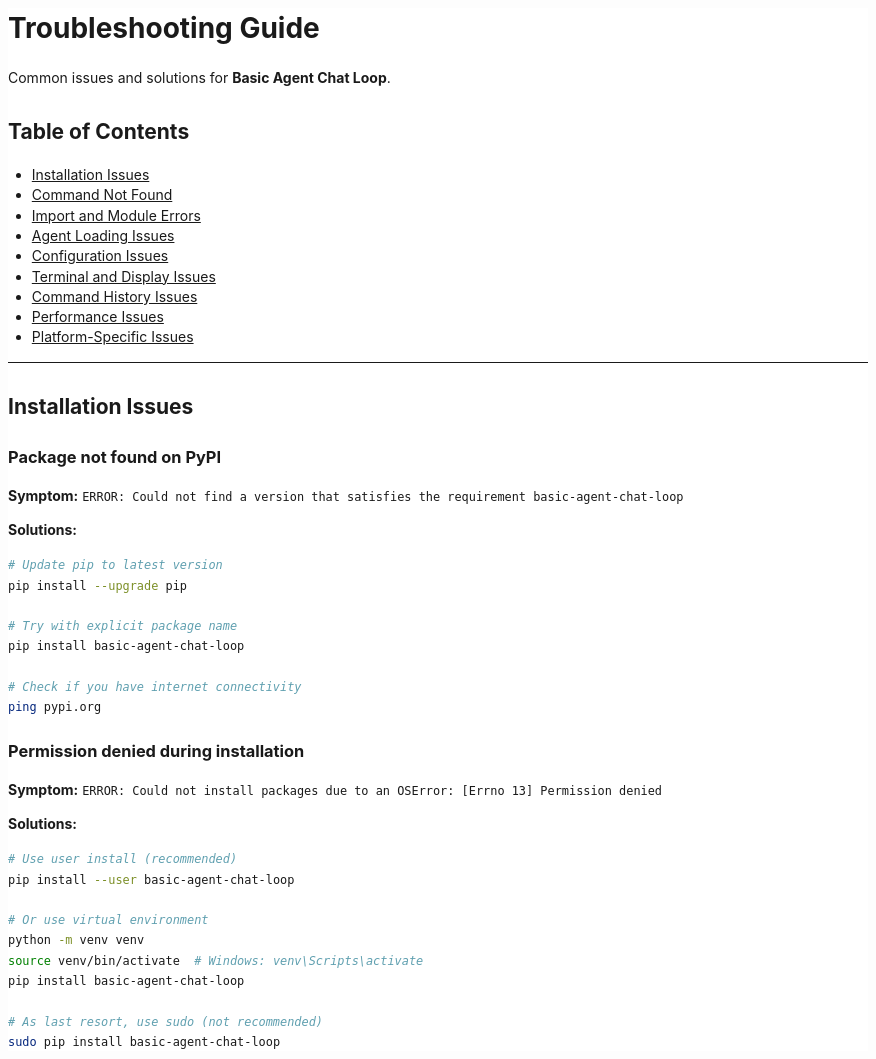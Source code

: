 # Troubleshooting Guide

Common issues and solutions for **Basic Agent Chat Loop**.

## Table of Contents

- [Installation Issues](#installation-issues)
- [Command Not Found](#command-not-found)
- [Import and Module Errors](#import-and-module-errors)
- [Agent Loading Issues](#agent-loading-issues)
- [Configuration Issues](#configuration-issues)
- [Terminal and Display Issues](#terminal-and-display-issues)
- [Command History Issues](#command-history-issues)
- [Performance Issues](#performance-issues)
- [Platform-Specific Issues](#platform-specific-issues)

---

## Installation Issues

### Package not found on PyPI

**Symptom:** `ERROR: Could not find a version that satisfies the requirement basic-agent-chat-loop`

**Solutions:**
```bash
# Update pip to latest version
pip install --upgrade pip

# Try with explicit package name
pip install basic-agent-chat-loop

# Check if you have internet connectivity
ping pypi.org
```

### Permission denied during installation

**Symptom:** `ERROR: Could not install packages due to an OSError: [Errno 13] Permission denied`

**Solutions:**
```bash
# Use user install (recommended)
pip install --user basic-agent-chat-loop

# Or use virtual environment
python -m venv venv
source venv/bin/activate  # Windows: venv\Scripts\activate
pip install basic-agent-chat-loop

# As last resort, use sudo (not recommended)
sudo pip install basic-agent-chat-loop
```
